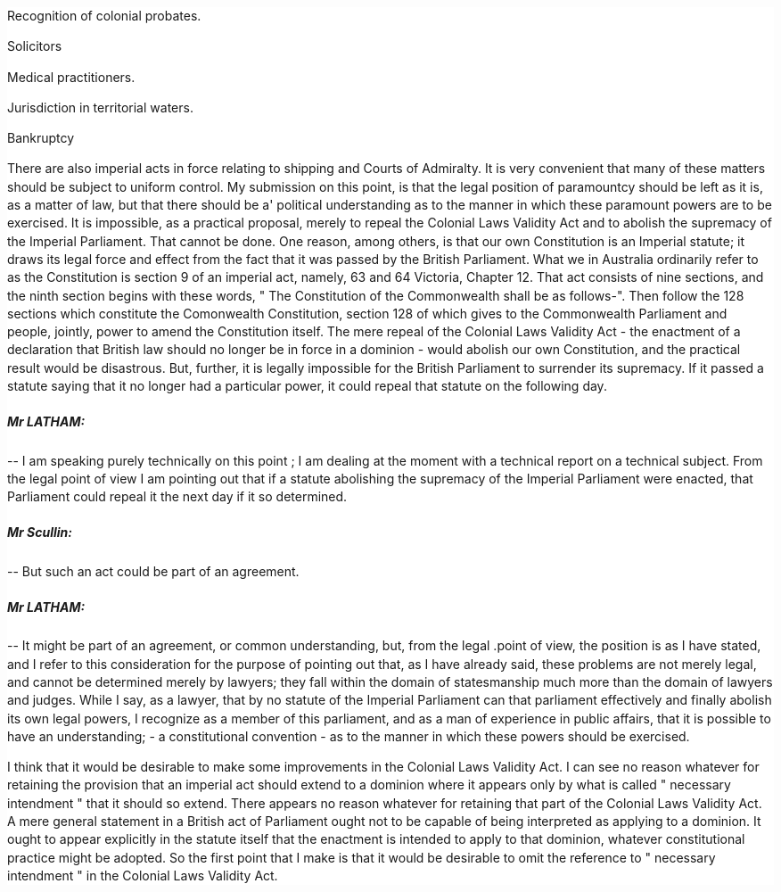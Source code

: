 Recognition of colonial probates. 

Solicitors

Medical practitioners. 

Jurisdiction in territorial waters. 

Bankruptcy

There are also imperial acts in force relating to shipping and Courts of Admiralty. It is very convenient that many of these matters should be subject to uniform control. My submission on this point, is that the legal position of paramountcy should be left as it is, as a matter of law, but that there should be a' political understanding as to the manner in which these paramount powers are to be exercised. It is impossible, as a practical proposal, merely to repeal the Colonial Laws Validity Act and to abolish the supremacy of the Imperial Parliament. That cannot be done. One reason, among others, is that our own Constitution is an Imperial statute; it draws its legal force and effect from the fact that it was passed by the British Parliament. What we in Australia ordinarily refer to as the Constitution is section 9 of an imperial act, namely, 63 and 64 Victoria, Chapter 12. That act consists of nine sections, and the ninth section begins with these words, " The Constitution of the Commonwealth shall be as follows-". Then follow the 128 sections which constitute the Comonwealth Constitution, section 128 of which gives to the Commonwealth Parliament and people, jointly, power to amend the Constitution itself. The mere repeal of the Colonial Laws Validity Act - the enactment of a declaration that British law should no longer be in force in a dominion - would abolish our own Constitution, and the practical result would be disastrous. But, further, it is legally impossible for the British Parliament to surrender its supremacy. If it passed a statute saying that it no longer had a  particular power, it could repeal that statute on the following day. 

##### Mr LATHAM:

-- I am speaking purely technically on this point ; I am dealing at the moment with a technical report on a technical subject. From the legal point of view I am pointing out that if a statute abolishing the supremacy of the Imperial Parliament were enacted, that Parliament could repeal it the next day if it so determined. 

##### Mr Scullin:

-- But such an act could be part of an agreement. 

##### Mr LATHAM:

-- It might be part of an agreement, or common understanding, but, from the legal .point of view, the position is as I have stated, and I refer to this consideration for the purpose of pointing out that, as I have already said, these problems are not merely legal, and cannot be determined merely by lawyers; they fall within the domain of statesmanship much more than the domain of lawyers and judges. While I say, as a lawyer, that by no statute of the Imperial Parliament can that parliament effectively and finally abolish its own legal powers, I recognize as a member of this parliament, and as a man of experience in public affairs, that it is possible to have an understanding; - a constitutional convention - as to the manner in which these powers should be exercised. 

I think that it would be desirable to make some improvements in the Colonial Laws Validity Act. I can see no reason whatever for retaining the provision that an imperial act should extend to a dominion where it appears only by what is called " necessary intendment " that it should so extend. There appears no reason whatever for retaining that part of the Colonial Laws Validity Act. A mere general statement in a British act of Parliament ought not to be capable of being interpreted as applying to a dominion. It ought to appear explicitly in the statute itself that the enactment is intended to apply to that dominion, whatever constitutional practice might be adopted. So the first point that I make is that it would be desirable to omit the reference to " necessary intendment " in the Colonial Laws Validity Act. 
